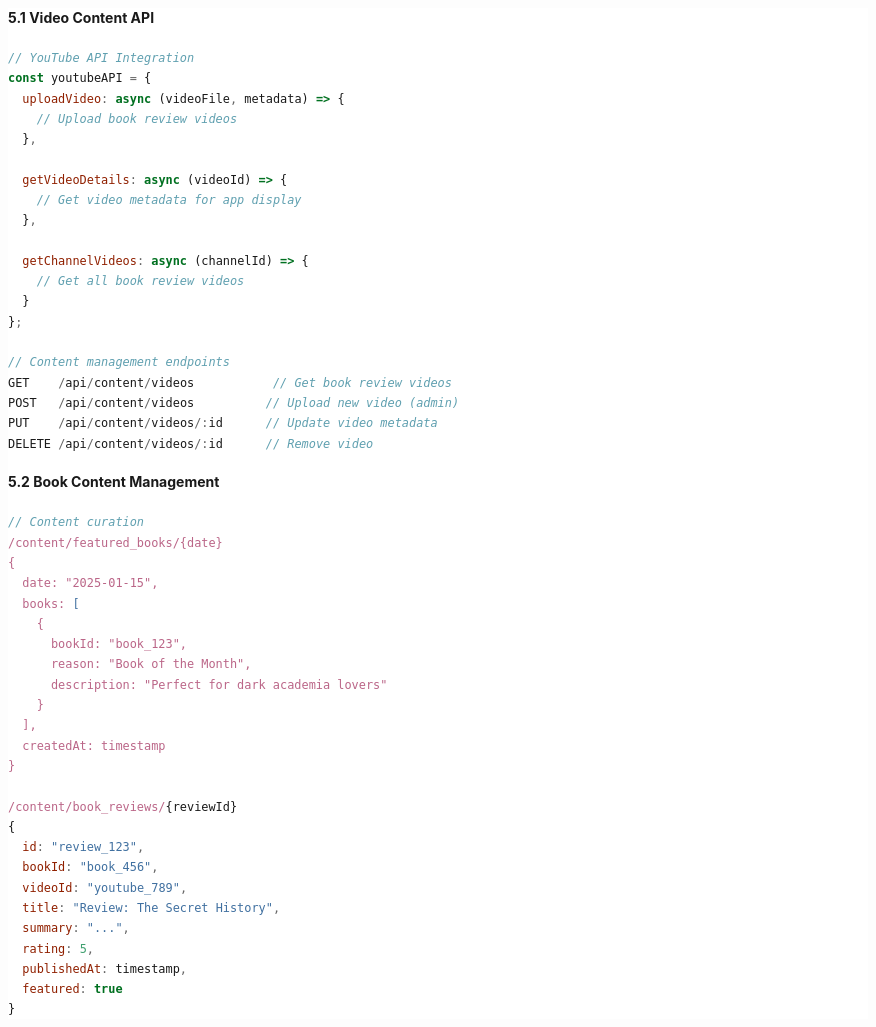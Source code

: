 #### 5.1 Video Content API
```javascript
// YouTube API Integration
const youtubeAPI = {
  uploadVideo: async (videoFile, metadata) => {
    // Upload book review videos
  },
  
  getVideoDetails: async (videoId) => {
    // Get video metadata for app display
  },
  
  getChannelVideos: async (channelId) => {
    // Get all book review videos
  }
};

// Content management endpoints
GET    /api/content/videos           // Get book review videos
POST   /api/content/videos          // Upload new video (admin)
PUT    /api/content/videos/:id      // Update video metadata
DELETE /api/content/videos/:id      // Remove video
```

#### 5.2 Book Content Management
```javascript
// Content curation
/content/featured_books/{date}
{
  date: "2025-01-15",
  books: [
    {
      bookId: "book_123",
      reason: "Book of the Month",
      description: "Perfect for dark academia lovers"
    }
  ],
  createdAt: timestamp
}

/content/book_reviews/{reviewId}  
{
  id: "review_123",
  bookId: "book_456",
  videoId: "youtube_789",
  title: "Review: The Secret History",
  summary: "...",
  rating: 5,
  publishedAt: timestamp,
  featured: true
}
```
